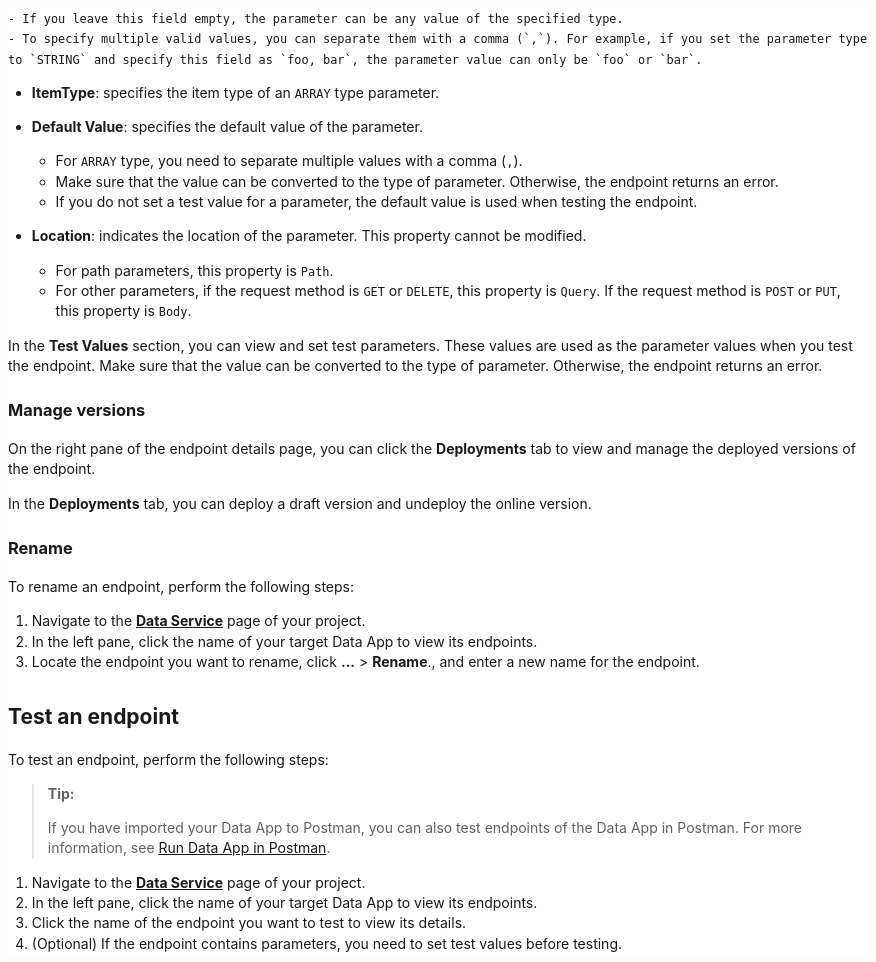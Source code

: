     - If you leave this field empty, the parameter can be any value of the specified type.
    - To specify multiple valid values, you can separate them with a comma (`,`). For example, if you set the parameter type to `STRING` and specify this field as `foo, bar`, the parameter value can only be `foo` or `bar`.

- **ItemType**: specifies the item type of an `ARRAY` type parameter.
- **Default Value**: specifies the default value of the parameter.

    - For `ARRAY` type, you need to separate multiple values with a comma (`,`).
    - Make sure that the value can be converted to the type of parameter. Otherwise, the endpoint returns an error.
    - If you do not set a test value for a parameter, the default value is used when testing the endpoint.
- **Location**: indicates the location of the parameter. This property cannot be modified.
    - For path parameters, this property is `Path`.
    - For other parameters, if the request method is `GET` or `DELETE`, this property is `Query`. If the request method is `POST` or `PUT`, this property is `Body`.

In the **Test Values** section, you can view and set test parameters. These values are used as the parameter values when you test the endpoint. Make sure that the value can be converted to the type of parameter. Otherwise, the endpoint returns an error.

### Manage versions

On the right pane of the endpoint details page, you can click the **Deployments** tab to view and manage the deployed versions of the endpoint.

In the **Deployments** tab, you can deploy a draft version and undeploy the online version.

### Rename

To rename an endpoint, perform the following steps:

1. Navigate to the [**Data Service**](https://tidbcloud.com/console/data-service) page of your project.
2. In the left pane, click the name of your target Data App to view its endpoints.
3. Locate the endpoint you want to rename, click **...** > **Rename**., and enter a new name for the endpoint.

## Test an endpoint

To test an endpoint, perform the following steps:

> **Tip:**
>
> If you have imported your Data App to Postman, you can also test endpoints of the Data App in Postman. For more information, see [Run Data App in Postman](/tidb-cloud/data-service-postman-integration.md).

1. Navigate to the [**Data Service**](https://tidbcloud.com/console/data-service) page of your project.
2. In the left pane, click the name of your target Data App to view its endpoints.
3. Click the name of the endpoint you want to test to view its details.
4. (Optional) If the endpoint contains parameters, you need to set test values before testing.
